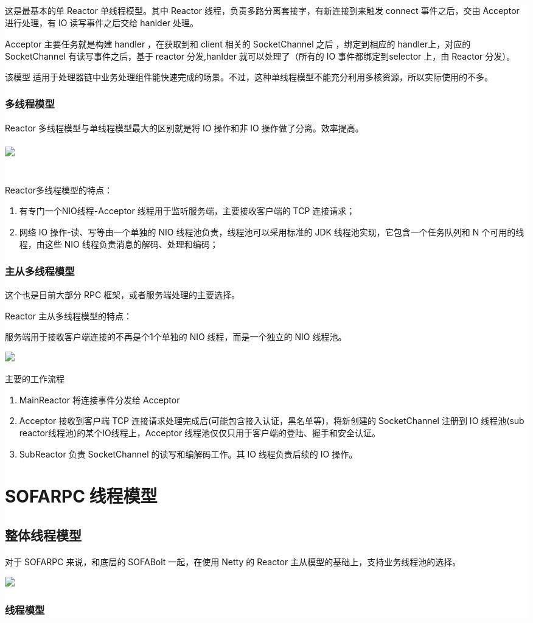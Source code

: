 这是最基本的单 Reactor 单线程模型。其中 Reactor 线程，负责多路分离套接字，有新连接到来触发 connect 事件之后，交由 Acceptor 进行处理，有 IO 读写事件之后交给 hanlder 处理。

Acceptor 主要任务就是构建 handler ，在获取到和 client 相关的 SocketChannel 之后 ，绑定到相应的 handler上，对应的 SocketChannel 有读写事件之后，基于 reactor 分发,hanlder 就可以处理了（所有的 IO 事件都绑定到selector 上，由 Reactor 分发）。

该模型 适用于处理器链中业务处理组件能快速完成的场景。不过，这种单线程模型不能充分利用多核资源，所以实际使用的不多。


<a name="s6ratx"></a>
### 多线程模型

Reactor 多线程模型与单线程模型最大的区别就是将 IO 操作和非 IO 操作做了分离。效率提高。<br />
<br />![](https://cdn.nlark.com/yuque/0/2018/png/156121/1536532673100-9049bb73-320e-4c65-9d3e-92177500209f.png#width=747)<br />
<br />
<br />Reactor多线程模型的特点：
1. 有专门一个NIO线程-Acceptor 线程用于监听服务端，主要接收客户端的 TCP 连接请求；

1. 网络 IO 操作-读、写等由一个单独的 NIO 线程池负责，线程池可以采用标准的 JDK 线程池实现，它包含一个任务队列和 N 个可用的线程，由这些 NIO 线程负责消息的解码、处理和编码；

<a name="walqug"></a>
### 主从多线程模型

这个也是目前大部分 RPC 框架，或者服务端处理的主要选择。

Reactor 主从多线程模型的特点：

服务端用于接收客户端连接的不再是个1个单独的 NIO 线程，而是一个独立的 NIO 线程池。

![](https://cdn.nlark.com/yuque/0/2018/png/156121/1536532679974-bccc45b0-60da-4213-b197-9b3fc9b6a362.png#width=747)

主要的工作流程

1. MainReactor 将连接事件分发给 Acceptor

1. Acceptor 接收到客户端 TCP 连接请求处理完成后(可能包含接入认证，黑名单等)，将新创建的 SocketChannel 注册到 IO 线程池(sub reactor线程池)的某个IO线程上，Acceptor 线程池仅仅只用于客户端的登陆、握手和安全认证。

1. SubReactor 负责 SocketChannel 的读写和编解码工作。其 IO 线程负责后续的 IO 操作。


<a name="ozmkcc"></a>
# SOFARPC 线程模型

<a name="roaycw"></a>
## 整体线程模型

对于 SOFARPC 来说，和底层的 SOFABolt 一起，在使用 Netty 的 Reactor 主从模型的基础上，支持业务线程池的选择。

![](https://cdn.nlark.com/yuque/0/2018/png/156121/1536536933466-923efa36-4c96-4097-a911-d2d0b57810d7.png#width=747)

<a name="hytzuw"></a>
### 线程模型
